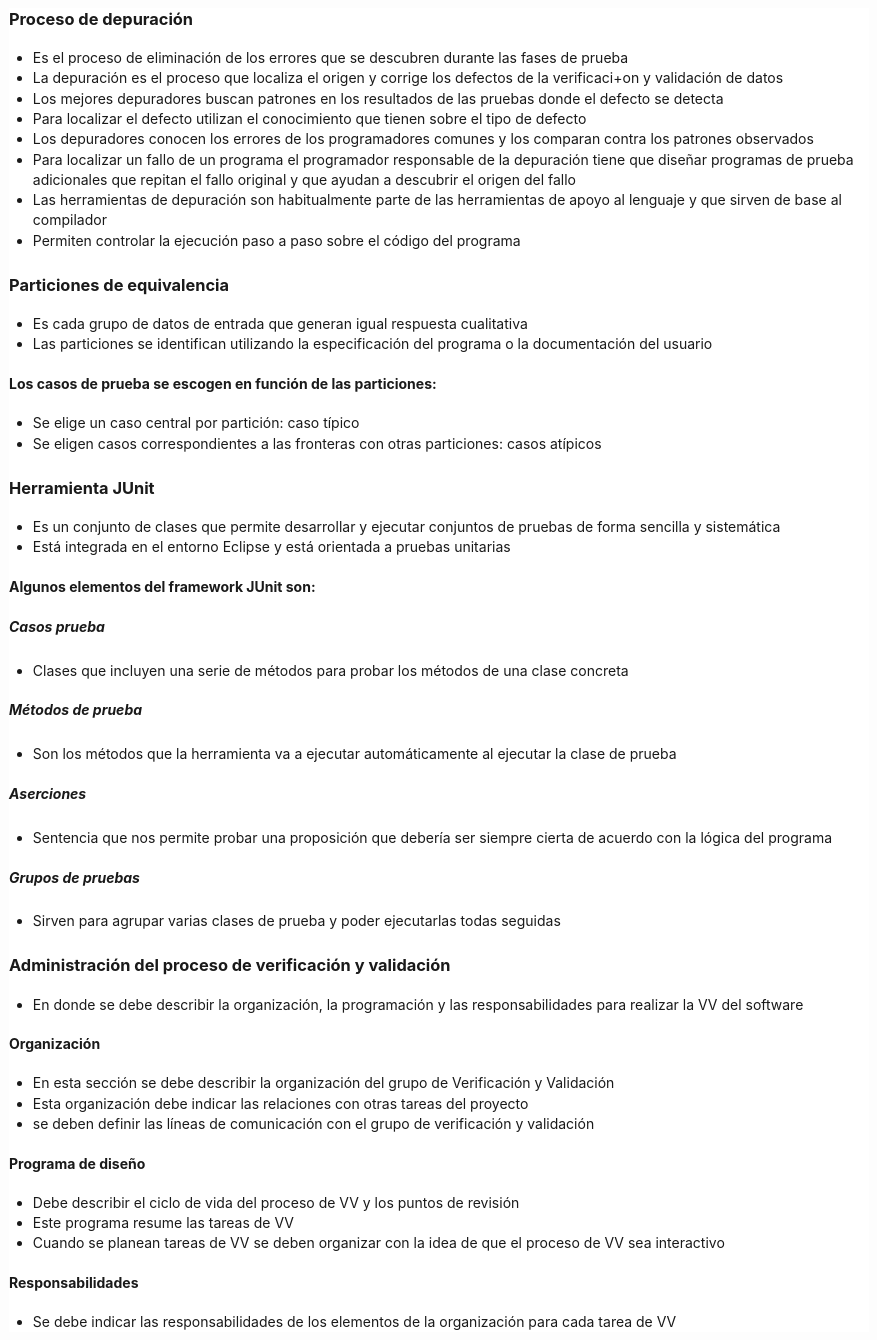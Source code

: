 ### Proceso de depuración
- Es el proceso de eliminación de los errores que se descubren durante las fases de prueba
- La depuración es el proceso que localiza el origen y corrige los defectos de la verificaci+on y validación de datos
- Los mejores depuradores buscan patrones en los resultados de las pruebas donde el defecto se detecta
- Para localizar el defecto utilizan el conocimiento que tienen sobre el tipo de defecto
- Los depuradores conocen los errores de los programadores comunes y los comparan contra los patrones observados
- Para localizar un fallo de un programa el programador responsable de la depuración tiene que diseñar programas de prueba adicionales que repitan el fallo original y que ayudan a descubrir el origen del fallo
- Las herramientas de depuración son habitualmente parte de las herramientas de apoyo al lenguaje y que sirven de base al compilador
- Permiten controlar la ejecución paso a paso sobre el código del programa

### Particiones de equivalencia
- Es cada grupo de datos de entrada que generan igual respuesta cualitativa
- Las particiones se identifican utilizando la especificación del programa o la documentación del usuario
#### Los casos de prueba se escogen en función de las particiones:
- Se elige un caso central por partición: caso típico
- Se eligen casos correspondientes a las fronteras con otras particiones: casos atípicos

### Herramienta JUnit
- Es un conjunto de clases que permite desarrollar y ejecutar conjuntos de pruebas de forma sencilla y sistemática
- Está integrada en el entorno Eclipse y está orientada a pruebas unitarias
#### Algunos elementos del framework JUnit son:
##### Casos prueba
- Clases que incluyen una serie de métodos para probar los métodos de una clase concreta
##### Métodos de prueba
- Son los métodos que la herramienta va a ejecutar automáticamente al ejecutar la clase de prueba
##### Aserciones
- Sentencia que nos permite probar una proposición que debería ser siempre cierta de acuerdo con la lógica del programa
##### Grupos de pruebas
- Sirven para agrupar varias clases de prueba y poder ejecutarlas todas seguidas

### Administración del proceso de verificación y validación
- En donde se debe describir la organización, la programación y las responsabilidades para realizar la VV del software
#### Organización
- En esta sección se debe describir la organización del grupo de Verificación y Validación
- Esta organización debe indicar las relaciones con otras tareas del proyecto
- se deben definir las líneas de comunicación con el grupo de verificación y validación
#### Programa de diseño
- Debe describir el ciclo de vida del proceso de VV y los puntos de revisión
- Este programa resume las tareas de VV
- Cuando se planean tareas de VV se deben organizar con la idea de que el proceso de VV sea interactivo
#### Responsabilidades
- Se debe indicar las responsabilidades de los elementos de la organización para cada tarea de VV
